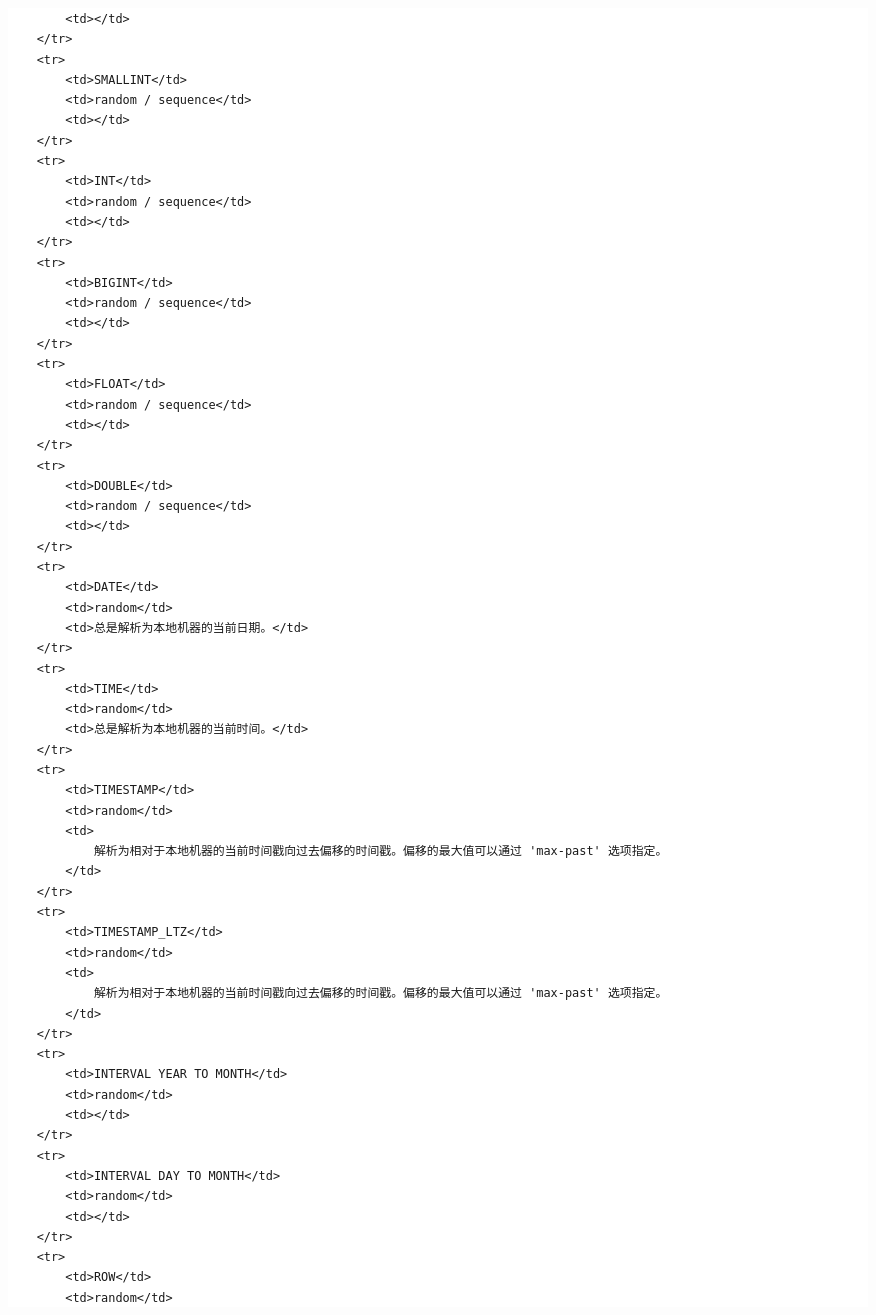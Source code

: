             <td></td>
        </tr>
        <tr>
            <td>SMALLINT</td>
            <td>random / sequence</td>
            <td></td>
        </tr>
        <tr>
            <td>INT</td>
            <td>random / sequence</td>
            <td></td>
        </tr>
        <tr>
            <td>BIGINT</td>
            <td>random / sequence</td>
            <td></td>
        </tr>
        <tr>
            <td>FLOAT</td>
            <td>random / sequence</td>
            <td></td>
        </tr>
        <tr>
            <td>DOUBLE</td>
            <td>random / sequence</td>
            <td></td>
        </tr>
        <tr>
            <td>DATE</td>
            <td>random</td>
            <td>总是解析为本地机器的当前日期。</td>
        </tr>
        <tr>
            <td>TIME</td>
            <td>random</td>
            <td>总是解析为本地机器的当前时间。</td>
        </tr>
        <tr>
            <td>TIMESTAMP</td>
            <td>random</td>
            <td>
                解析为相对于本地机器的当前时间戳向过去偏移的时间戳。偏移的最大值可以通过 'max-past' 选项指定。
            </td>
        </tr>
        <tr>
            <td>TIMESTAMP_LTZ</td>
            <td>random</td>
            <td>
                解析为相对于本地机器的当前时间戳向过去偏移的时间戳。偏移的最大值可以通过 'max-past' 选项指定。
            </td>
        </tr>
        <tr>
            <td>INTERVAL YEAR TO MONTH</td>
            <td>random</td>
            <td></td>
        </tr>
        <tr>
            <td>INTERVAL DAY TO MONTH</td>
            <td>random</td>
            <td></td>
        </tr>
        <tr>
            <td>ROW</td>
            <td>random</td>